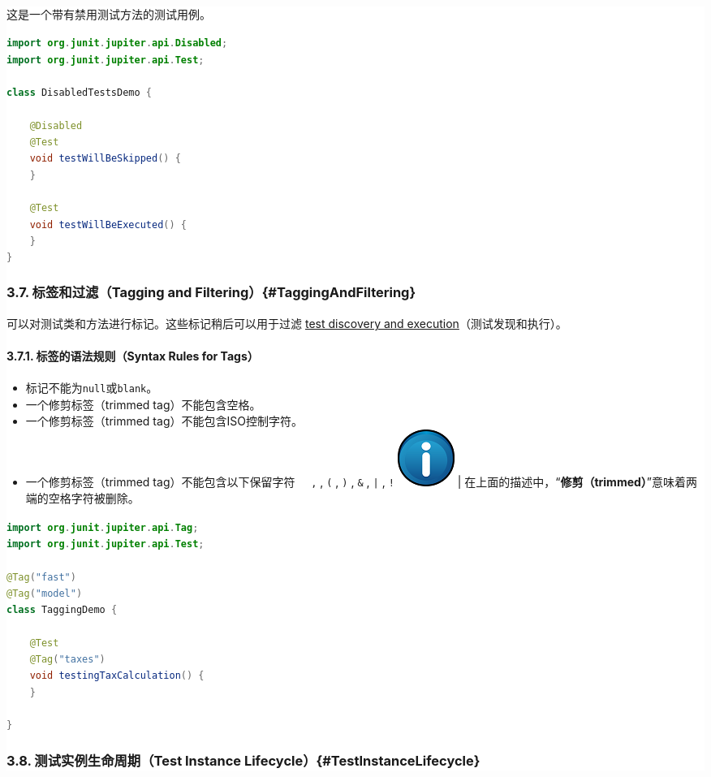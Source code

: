 这是一个带有禁用测试方法的测试用例。

```java
import org.junit.jupiter.api.Disabled;
import org.junit.jupiter.api.Test;

class DisabledTestsDemo {

    @Disabled
    @Test
    void testWillBeSkipped() {
    }

    @Test
    void testWillBeExecuted() {
    }
}
```

### 3.7. 标签和过滤（Tagging and Filtering）{#TaggingAndFiltering}

可以对测试类和方法进行标记。这些标记稍后可以用于过滤 [test discovery and execution](#RunningTests)（测试发现和执行）。

#### 3.7.1. 标签的语法规则（Syntax Rules for Tags）

- 标记不能为`null`或`blank`。
- 一个修剪标签（trimmed tag）不能包含空格。
- 一个修剪标签（trimmed tag）不能包含ISO控制字符。
- 一个修剪标签（trimmed tag）不能包含以下保留字符
  &nbsp; &nbsp;  `,` ,  `(` , `)` , `&` , `|` , `!`
  ![信息](info.png "信息")  | 在上面的描述中，“**修剪（trimmed）**”意味着两端的空格字符被删除。

```java
import org.junit.jupiter.api.Tag;
import org.junit.jupiter.api.Test;

@Tag("fast")
@Tag("model")
class TaggingDemo {

    @Test
    @Tag("taxes")
    void testingTaxCalculation() {
    }

}
```

### 3.8. 测试实例生命周期（Test Instance Lifecycle）{#TestInstanceLifecycle}
